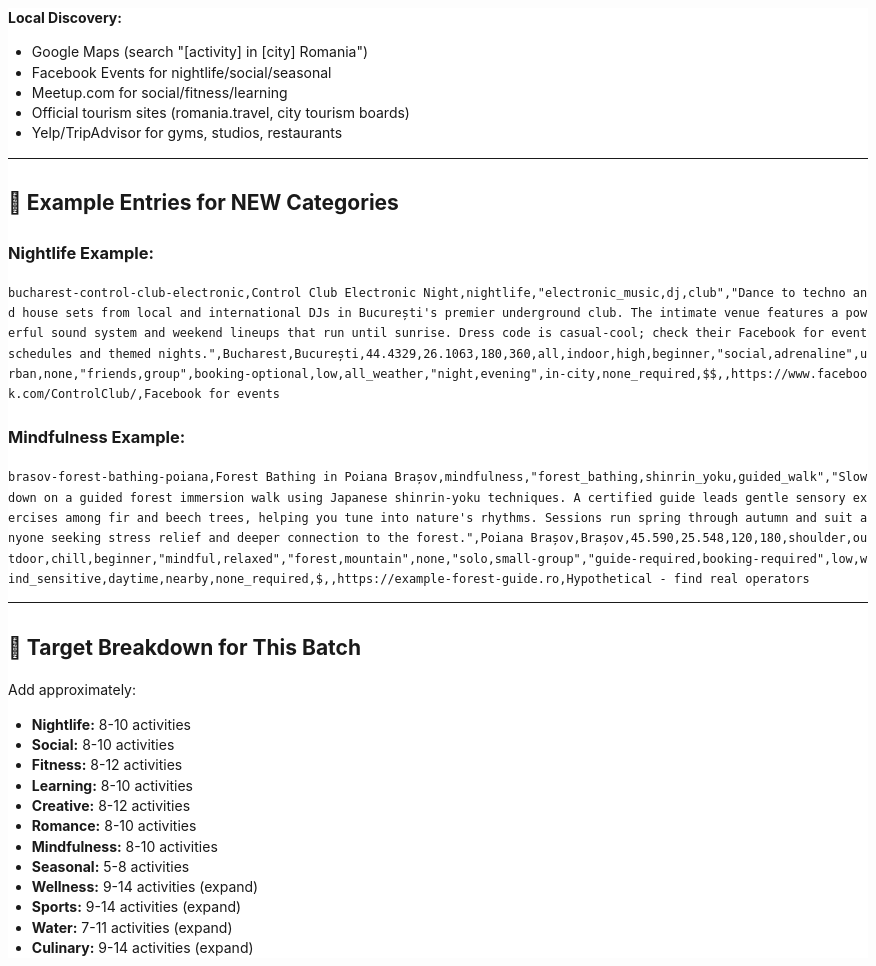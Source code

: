 **Local Discovery:**
- Google Maps (search "[activity] in [city] Romania")
- Facebook Events for nightlife/social/seasonal
- Meetup.com for social/fitness/learning
- Official tourism sites (romania.travel, city tourism boards)
- Yelp/TripAdvisor for gyms, studios, restaurants

---

## 📝 **Example Entries for NEW Categories**

### **Nightlife Example:**
```csv
bucharest-control-club-electronic,Control Club Electronic Night,nightlife,"electronic_music,dj,club","Dance to techno and house sets from local and international DJs in București's premier underground club. The intimate venue features a powerful sound system and weekend lineups that run until sunrise. Dress code is casual-cool; check their Facebook for event schedules and themed nights.",Bucharest,București,44.4329,26.1063,180,360,all,indoor,high,beginner,"social,adrenaline",urban,none,"friends,group",booking-optional,low,all_weather,"night,evening",in-city,none_required,$$,,https://www.facebook.com/ControlClub/,Facebook for events
```

### **Mindfulness Example:**
```csv
brasov-forest-bathing-poiana,Forest Bathing in Poiana Brașov,mindfulness,"forest_bathing,shinrin_yoku,guided_walk","Slow down on a guided forest immersion walk using Japanese shinrin-yoku techniques. A certified guide leads gentle sensory exercises among fir and beech trees, helping you tune into nature's rhythms. Sessions run spring through autumn and suit anyone seeking stress relief and deeper connection to the forest.",Poiana Brașov,Brașov,45.590,25.548,120,180,shoulder,outdoor,chill,beginner,"mindful,relaxed","forest,mountain",none,"solo,small-group","guide-required,booking-required",low,wind_sensitive,daytime,nearby,none_required,$,,https://example-forest-guide.ro,Hypothetical - find real operators
```

---

## 🎯 **Target Breakdown for This Batch**

Add approximately:
- **Nightlife:** 8-10 activities
- **Social:** 8-10 activities
- **Fitness:** 8-12 activities
- **Learning:** 8-10 activities
- **Creative:** 8-12 activities
- **Romance:** 8-10 activities
- **Mindfulness:** 8-10 activities
- **Seasonal:** 5-8 activities
- **Wellness:** 9-14 activities (expand)
- **Sports:** 9-14 activities (expand)
- **Water:** 7-11 activities (expand)
- **Culinary:** 9-14 activities (expand)
